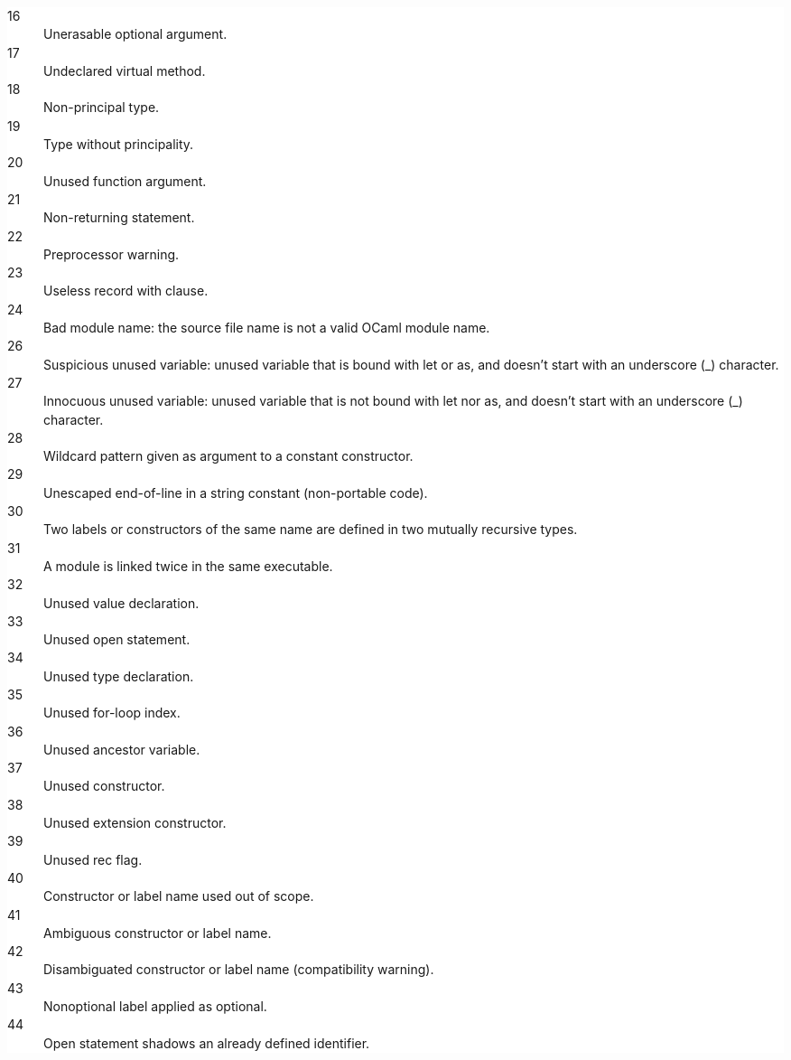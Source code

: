 </dd><dt class="dt-description"><span class="c016">16</span></dt><dd class="dd-description"> Unerasable optional argument.
</dd><dt class="dt-description"><span class="c016">17</span></dt><dd class="dd-description"> Undeclared virtual method.
</dd><dt class="dt-description"><span class="c016">18</span></dt><dd class="dd-description"> Non-principal type.
</dd><dt class="dt-description"><span class="c016">19</span></dt><dd class="dd-description"> Type without principality.
</dd><dt class="dt-description"><span class="c016">20</span></dt><dd class="dd-description"> Unused function argument.
</dd><dt class="dt-description"><span class="c016">21</span></dt><dd class="dd-description"> Non-returning statement.
</dd><dt class="dt-description"><span class="c016">22</span></dt><dd class="dd-description"> Preprocessor warning.
</dd><dt class="dt-description"><span class="c016">23</span></dt><dd class="dd-description"> Useless record <span class="c006">with</span> clause.
</dd><dt class="dt-description"><span class="c016">24</span></dt><dd class="dd-description"> Bad module name: the source file name is not a valid OCaml module name.
</dd><dt class="dt-description"><span class="c016">26</span></dt><dd class="dd-description"> Suspicious unused variable: unused variable that is bound
with <span class="c006">let</span> or <span class="c006">as</span>, and doesn’t start with an underscore (<span class="c006">_</span>)
character.
</dd><dt class="dt-description"><span class="c016">27</span></dt><dd class="dd-description"> Innocuous unused variable: unused variable that is not bound with
<span class="c006">let</span> nor <span class="c006">as</span>, and doesn’t start with an underscore (<span class="c006">_</span>)
character.
</dd><dt class="dt-description"><span class="c016">28</span></dt><dd class="dd-description"> Wildcard pattern given as argument to a constant constructor.
</dd><dt class="dt-description"><span class="c016">29</span></dt><dd class="dd-description"> Unescaped end-of-line in a string constant (non-portable code).
</dd><dt class="dt-description"><span class="c016">30</span></dt><dd class="dd-description"> Two labels or constructors of the same name are defined in two
mutually recursive types.
</dd><dt class="dt-description"><span class="c016">31</span></dt><dd class="dd-description"> A module is linked twice in the same executable.
</dd><dt class="dt-description"><span class="c016">32</span></dt><dd class="dd-description"> Unused value declaration.
</dd><dt class="dt-description"><span class="c016">33</span></dt><dd class="dd-description"> Unused open statement.
</dd><dt class="dt-description"><span class="c016">34</span></dt><dd class="dd-description"> Unused type declaration.
</dd><dt class="dt-description"><span class="c016">35</span></dt><dd class="dd-description"> Unused for-loop index.
</dd><dt class="dt-description"><span class="c016">36</span></dt><dd class="dd-description"> Unused ancestor variable.
</dd><dt class="dt-description"><span class="c016">37</span></dt><dd class="dd-description"> Unused constructor.
</dd><dt class="dt-description"><span class="c016">38</span></dt><dd class="dd-description"> Unused extension constructor.
</dd><dt class="dt-description"><span class="c016">39</span></dt><dd class="dd-description"> Unused rec flag.
</dd><dt class="dt-description"><span class="c016">40</span></dt><dd class="dd-description"> Constructor or label name used out of scope.
</dd><dt class="dt-description"><span class="c016">41</span></dt><dd class="dd-description"> Ambiguous constructor or label name.
</dd><dt class="dt-description"><span class="c016">42</span></dt><dd class="dd-description"> Disambiguated constructor or label name (compatibility warning).
</dd><dt class="dt-description"><span class="c016">43</span></dt><dd class="dd-description"> Nonoptional label applied as optional.
</dd><dt class="dt-description"><span class="c016">44</span></dt><dd class="dd-description"> Open statement shadows an already defined identifier.